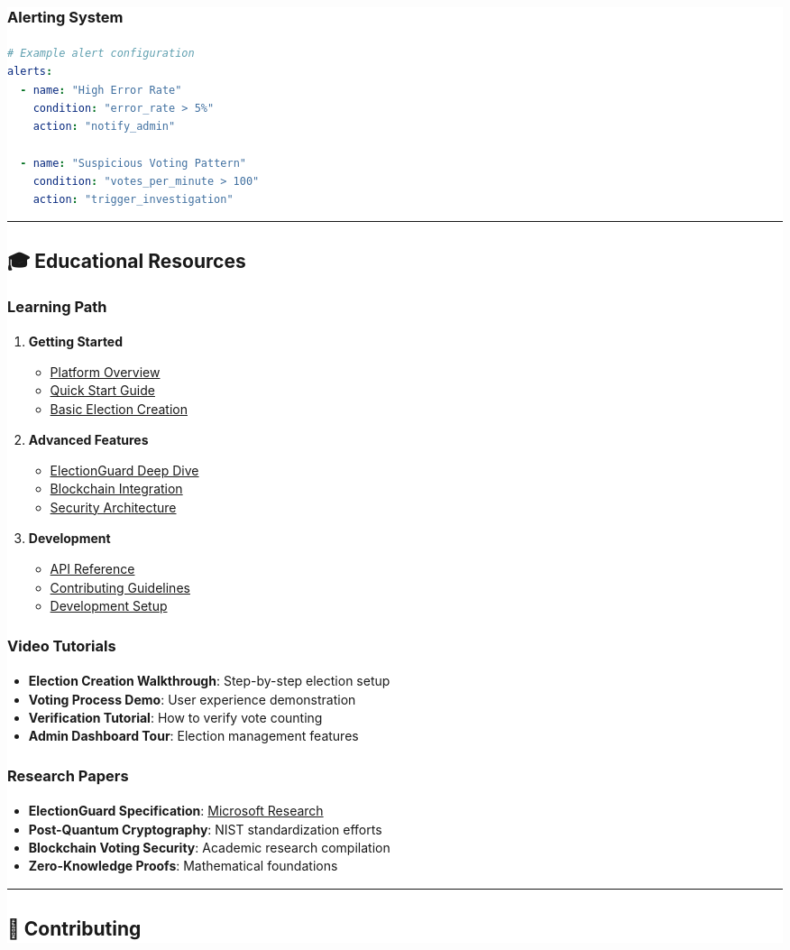 ### **Alerting System**

```yaml
# Example alert configuration
alerts:
  - name: "High Error Rate"
    condition: "error_rate > 5%"
    action: "notify_admin"
  
  - name: "Suspicious Voting Pattern"
    condition: "votes_per_minute > 100"
    action: "trigger_investigation"
```

---

## 🎓 Educational Resources

### **Learning Path**

1. **Getting Started**
   - [Platform Overview](docs/overview.md)
   - [Quick Start Guide](#quick-start-guide)
   - [Basic Election Creation](docs/basic_election.md)

2. **Advanced Features**
   - [ElectionGuard Deep Dive](docs/electionguard_deep_dive.md)
   - [Blockchain Integration](docs/blockchain_integration.md)
   - [Security Architecture](docs/security_architecture.md)

3. **Development**
   - [API Reference](docs/api.md)
   - [Contributing Guidelines](CONTRIBUTING.md)
   - [Development Setup](docs/development.md)

### **Video Tutorials**

- **Election Creation Walkthrough**: Step-by-step election setup
- **Voting Process Demo**: User experience demonstration  
- **Verification Tutorial**: How to verify vote counting
- **Admin Dashboard Tour**: Election management features

### **Research Papers**

- **ElectionGuard Specification**: [Microsoft Research](https://github.com/microsoft/electionguard)
- **Post-Quantum Cryptography**: NIST standardization efforts
- **Blockchain Voting Security**: Academic research compilation
- **Zero-Knowledge Proofs**: Mathematical foundations

---

## 🤝 Contributing

